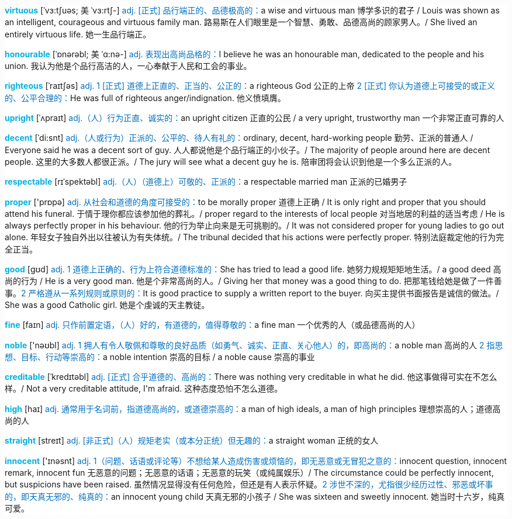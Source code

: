 <font color="sky blue">**virtuous**</font> [ˈvɜ:tʃuəs; 美 ˈvɜ:rtʃ-]
<font color="#0070c0">adj. [正式] 品行端正的、品德极高的：</font>a wise and virtuous man 博学多识的君子 / Louis was shown as an intelligent, courageous and virtuous family man. 路易斯在人们眼里是一个智慧、勇敢、品德高尚的顾家男人。/ She lived an entirely virtuous life. 她一生品行端正。
           
<font color="sky blue">**honourable**</font> [ˈɒnərəbl; 美 ˈɑ:nə-]
<font color="#0070c0">adj. 表现出高尚品格的：</font>I believe he was an honourable man, dedicated to the people and his union. 我认为他是个品行高洁的人，一心奉献于人民和工会的事业。

<font color="sky blue">**righteous**</font> [ˈraɪtʃəs]
<font color="#0070c0">adj. 1 [正式] 道德上正直的、正当的、公正的：</font>a righteous God 公正的上帝 <font color="#0070c0">2 [正式] 你认为道德上可接受的或正义的、公平合理的：</font>He was full of righteous anger/indignation. 他义愤填膺。
           
<font color="sky blue">**upright**</font> [ˈʌpraɪt]
<font color="#0070c0">adj.（人）行为正直、诚实的：</font>an upright citizen 正直的公民 / a very upright, trustworthy man 一个非常正直可靠的人
           
<font color="sky blue">**decent**</font> [ˈdi:snt]
<font color="#0070c0">adj.（人或行为）正派的、公平的、待人有礼的：</font>ordinary, decent, hard-working people 勤劳、正派的普通人 / Everyone said he was a decent sort of guy. 人人都说他是个品行端正的小伙子。/ The majority of people around here are decent people. 这里的大多数人都很正派。/ The jury will see what a decent guy he is. 陪审团将会认识到他是一个多么正派的人。
           
<font color="sky blue">**respectable**</font> [rɪˈspektəbl]
<font color="#0070c0">adj.（人）（道德上）可敬的、正派的：</font>a respectable married man 正派的已婚男子 

<font color="sky blue">**proper**</font> ['prɒpə] 
<font color="#0070c0">adj. 从社会和道德的角度可接受的：</font>to be morally proper 道德上正确 / It is only right and proper that you should attend his funeral. 于情于理你都应该参加他的葬礼。/ proper regard to the interests of local people 对当地居的利益的适当考虑 / He is always perfectly proper in his behaviour. 他的行为举止向来是无可挑剔的。/ It was not considered proper for young ladies to go out alone. 年轻女子独自外出以往被认为有失体统。/ The tribunal decided that his actions were perfectly proper. 特别法庭裁定他的行为完全正当。

<font color="sky blue">**good**</font> [ɡʊd] 
<font color="#0070c0">adj. 1 道德上正确的、行为上符合道德标准的：</font>She has tried to lead a good life. 她努力规规矩矩地生活。/ a good deed 高尚的行为 / He is a very good man. 他是个非常高尚的人。/ Giving her that money was a good thing to do. 把那笔钱给她是做了一件善事。<font color="#0070c0">2 严格遵从一系列规则或原则的：</font>It is good practice to supply a written report to the buyer. 向买主提供书面报告是诚信的做法。/ She was a good Catholic girl. 她是个虔诚的天主教徒。

<font color="sky blue">**fine**</font> [faɪn] 
<font color="#0070c0">adj. 只作前置定语，（人）好的，有道德的，值得尊敬的：</font>a fine man 一个优秀的人（或品德高尚的人）

<font color="sky blue">**noble**</font> ['nəʊbl] 
<font color="#0070c0">adj. 1 拥人有令人敬佩和尊敬的良好品质（如勇气、诚实、正直、关心他人）的，即高尚的：</font>a noble man 高尚的人 <font color="#0070c0">2 指思想、目标、行动等崇高的：</font>a noble intention 崇高的目标 / a noble cause 崇高的事业
           
<font color="sky blue">**creditable**</font> [ˈkredɪtəbl]
<font color="#0070c0">adj. [正式] 合乎道德的、高尚的：</font>There was nothing very creditable in what he did. 他这事做得可实在不怎么样。/ Not a very creditable attitude, I'm afraid. 这种态度恐怕不怎么道德。

<font color="sky blue">**high**</font> [haɪ] 
<font color="#0070c0">adj. 通常用于名词前，指道德高尚的，或道德崇高的：</font>a man of high ideals, a man of high principles 理想崇高的人；道德高尚的人

<font color="sky blue">**straight**</font> [streɪt] 
<font color="#0070c0">adj. [非正式]（人）规矩老实（或本分正统）但无趣的：</font>a straight woman 正统的女人

<font color="sky blue">**innocent**</font> ['ɪnəsnt] 
<font color="#0070c0">adj. 1（问题、话语或评论等）不想给某人造成伤害或烦恼的，即无恶意或无冒犯之意的：</font>innocent question, innocent remark, innocent fun 无恶意的问题；无恶意的话语；无恶意的玩笑（或纯属娱乐）/ The circumstance could be perfectly innocent, but suspicions have been raised. 虽然情况显得没有任何危险，但还是有人表示怀疑。<font color="#0070c0">2 涉世不深的，尤指很少经历过性、邪恶或坏事的，即天真无邪的、纯真的：</font>an innocent young child 天真无邪的小孩子 / She was sixteen and sweetly innocent. 她当时十六岁，纯真可爱。
           